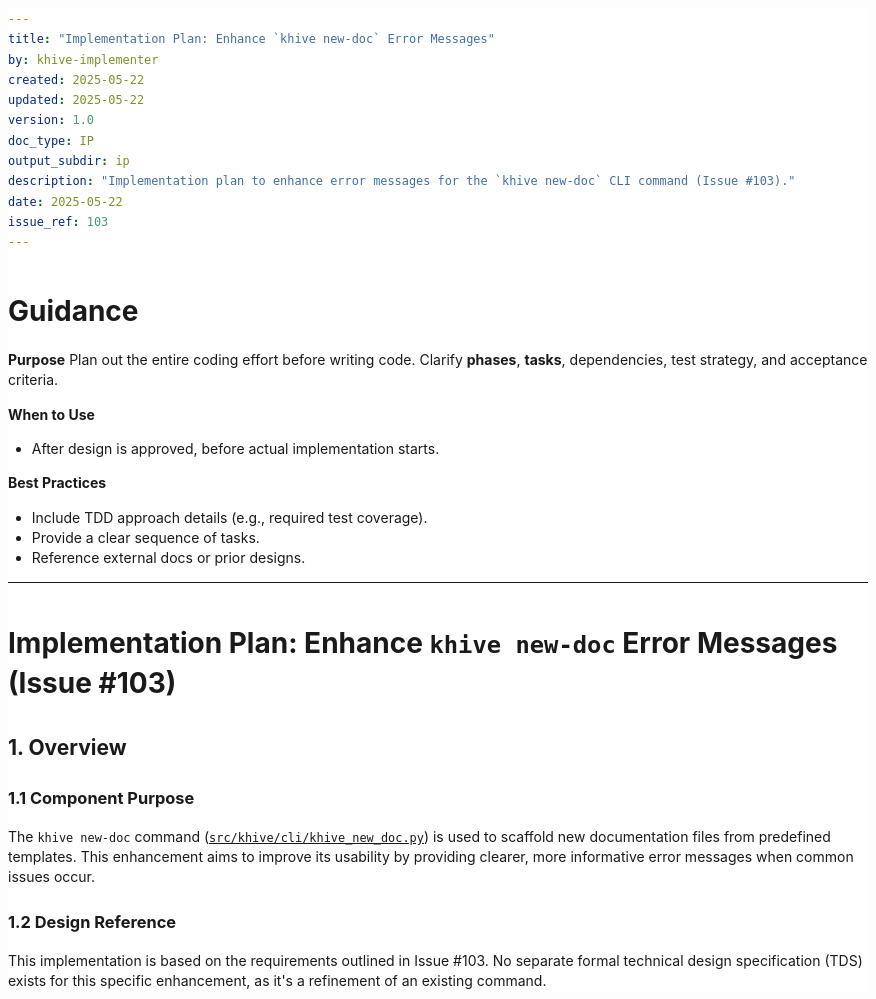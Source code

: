 ```yaml
---
title: "Implementation Plan: Enhance `khive new-doc` Error Messages"
by: khive-implementer
created: 2025-05-22
updated: 2025-05-22
version: 1.0
doc_type: IP
output_subdir: ip
description: "Implementation plan to enhance error messages for the `khive new-doc` CLI command (Issue #103)."
date: 2025-05-22
issue_ref: 103
---
```


# Guidance

**Purpose** Plan out the entire coding effort before writing code. Clarify
**phases**, **tasks**, dependencies, test strategy, and acceptance criteria.

**When to Use**

- After design is approved, before actual implementation starts.

**Best Practices**

- Include TDD approach details (e.g., required test coverage).
- Provide a clear sequence of tasks.
- Reference external docs or prior designs.

---

# Implementation Plan: Enhance `khive new-doc` Error Messages (Issue #103)

## 1. Overview

### 1.1 Component Purpose

The `khive new-doc` command
([`src/khive/cli/khive_new_doc.py`](src/khive/cli/khive_new_doc.py:0)) is used
to scaffold new documentation files from predefined templates. This enhancement
aims to improve its usability by providing clearer, more informative error
messages when common issues occur.

### 1.2 Design Reference

This implementation is based on the requirements outlined in Issue #103. No
separate formal technical design specification (TDS) exists for this specific
enhancement, as it's a refinement of an existing command.
